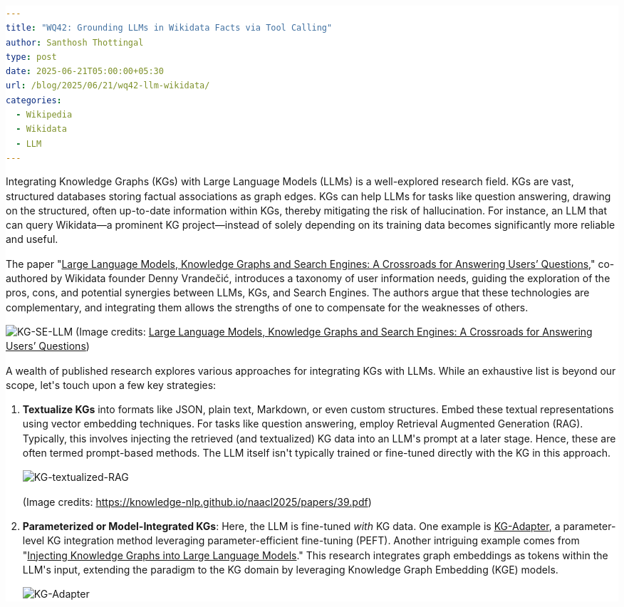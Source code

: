 ```yaml
---
title: "WQ42: Grounding LLMs in Wikidata Facts via Tool Calling"
author: Santhosh Thottingal
type: post
date: 2025-06-21T05:00:00+05:30
url: /blog/2025/06/21/wq42-llm-wikidata/
categories:
  - Wikipedia
  - Wikidata
  - LLM
---
```


Integrating Knowledge Graphs (KGs) with Large Language Models (LLMs) is a well-explored research field. KGs are vast, structured databases storing factual associations as graph edges. KGs can help LLMs for tasks like question answering, drawing on the structured, often up-to-date information within KGs, thereby mitigating the risk of hallucination. For instance, an LLM that can query Wikidata—a prominent KG project—instead of solely depending on its training data becomes significantly more reliable and useful.

The paper "[Large Language Models, Knowledge Graphs and Search Engines: A Crossroads for Answering Users’ Questions](https://arxiv.org/html/2501.06699v1)," co-authored by Wikidata founder Denny Vrandečić, introduces a taxonomy of user information needs, guiding the exploration of the pros, cons, and potential synergies between LLMs, KGs, and Search Engines. The authors argue that these technologies are complementary, and integrating them allows the strengths of one to compensate for the weaknesses of others.

![KG-SE-LLM](/wp-content/uploads/2025/06/Screenshot_20-Jun_14-19-54_113.png)
(Image credits: [Large Language Models, Knowledge Graphs and Search Engines: A Crossroads for Answering Users’ Questions](https://arxiv.org/html/2501.06699v1))

A wealth of published research explores various approaches for integrating KGs with LLMs. While an exhaustive list is beyond our scope, let's touch upon a few key strategies:

1. **Textualize KGs** into formats like JSON, plain text, Markdown, or even custom structures. Embed these textual representations using vector embedding techniques. For tasks like question answering, employ Retrieval Augmented Generation (RAG). Typically, this involves injecting the retrieved (and textualized) KG data into an LLM's prompt at a later stage. Hence, these are often termed prompt-based methods. The LLM itself isn't typically trained or fine-tuned directly with the KG in this approach.

   ![KG-textualized-RAG](/wp-content/uploads/2025/06/textualized-kg-rag.png)

   (Image credits: <https://knowledge-nlp.github.io/naacl2025/papers/39.pdf>)

2. **Parameterized or Model-Integrated KGs**: Here, the LLM is fine-tuned _with_ KG data. One example is [KG-Adapter](https://aclanthology.org/2024.findings-acl.229.pdf), a parameter-level KG integration method leveraging parameter-efficient fine-tuning (PEFT). Another intriguing example comes from "[Injecting Knowledge Graphs into Large Language Models](https://arxiv.org/html/2505.07554v1)." This research integrates graph embeddings as tokens within the LLM's input, extending the paradigm to the KG domain by leveraging Knowledge Graph Embedding (KGE) models.

   ![KG-Adapter](/wp-content/uploads/2025/06/kg-adapter.png)
